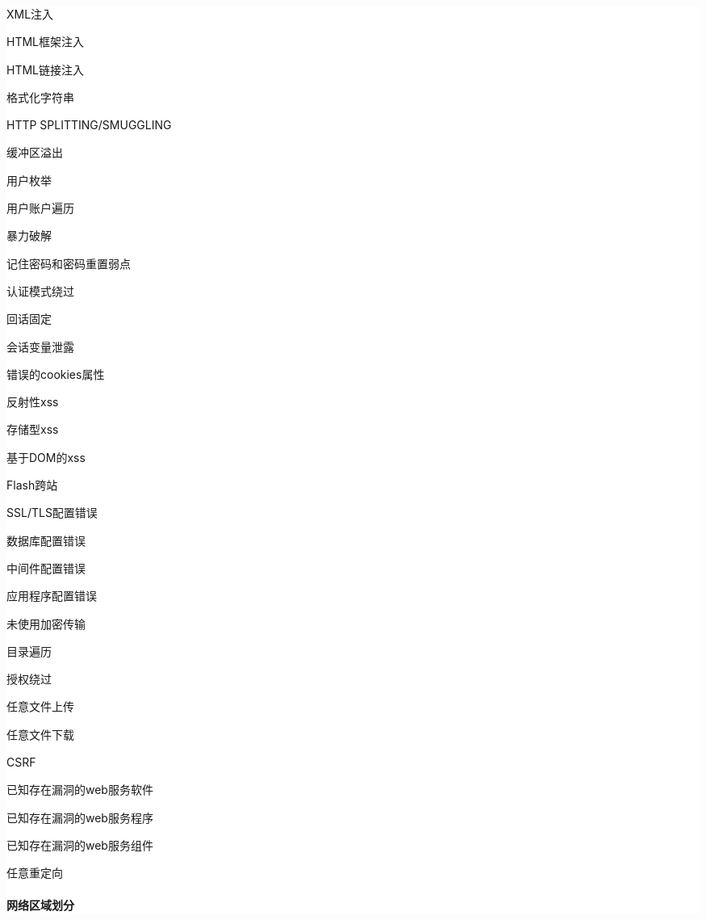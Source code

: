 XML注入

HTML框架注入

HTML链接注入

格式化字符串

HTTP  SPLITTING/SMUGGLING

缓冲区溢出

用户枚举

用户账户遍历

暴力破解

记住密码和密码重置弱点

认证模式绕过

回话固定

会话变量泄露

错误的cookies属性

反射性xss

存储型xss

基于DOM的xss

Flash跨站

SSL/TLS配置错误

数据库配置错误

中间件配置错误

应用程序配置错误

未使用加密传输

目录遍历

授权绕过

任意文件上传

任意文件下载

CSRF

已知存在漏洞的web服务软件

已知存在漏洞的web服务程序

已知存在漏洞的web服务组件

任意重定向

#### 网络区域划分

